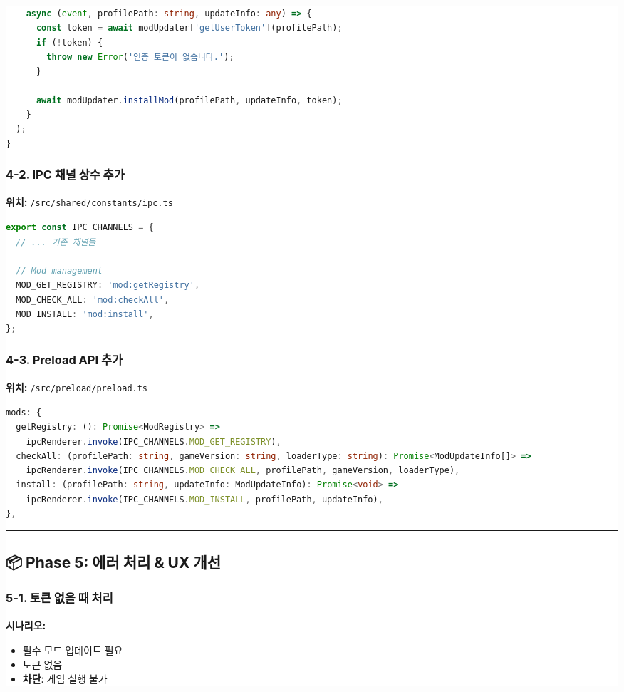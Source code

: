 ```typescript
    async (event, profilePath: string, updateInfo: any) => {
      const token = await modUpdater['getUserToken'](profilePath);
      if (!token) {
        throw new Error('인증 토큰이 없습니다.');
      }
      
      await modUpdater.installMod(profilePath, updateInfo, token);
    }
  );
}
```

### 4-2. IPC 채널 상수 추가

**위치:** `/src/shared/constants/ipc.ts`

```typescript
export const IPC_CHANNELS = {
  // ... 기존 채널들
  
  // Mod management
  MOD_GET_REGISTRY: 'mod:getRegistry',
  MOD_CHECK_ALL: 'mod:checkAll',
  MOD_INSTALL: 'mod:install',
};
```

### 4-3. Preload API 추가

**위치:** `/src/preload/preload.ts`

```typescript
mods: {
  getRegistry: (): Promise<ModRegistry> =>
    ipcRenderer.invoke(IPC_CHANNELS.MOD_GET_REGISTRY),
  checkAll: (profilePath: string, gameVersion: string, loaderType: string): Promise<ModUpdateInfo[]> =>
    ipcRenderer.invoke(IPC_CHANNELS.MOD_CHECK_ALL, profilePath, gameVersion, loaderType),
  install: (profilePath: string, updateInfo: ModUpdateInfo): Promise<void> =>
    ipcRenderer.invoke(IPC_CHANNELS.MOD_INSTALL, profilePath, updateInfo),
},
```

---

## 📦 Phase 5: 에러 처리 & UX 개선

### 5-1. 토큰 없을 때 처리

**시나리오:**
- 필수 모드 업데이트 필요
- 토큰 없음
- **차단**: 게임 실행 불가

